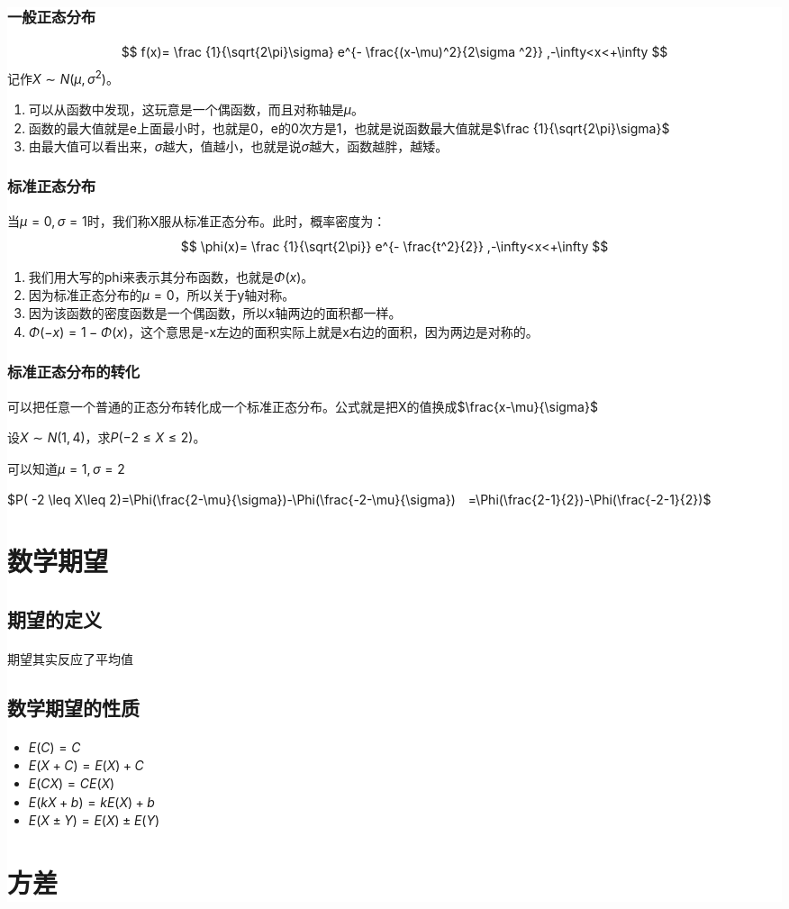 ### 一般正态分布



$$
f(x)= \frac {1}{\sqrt{2\pi}\sigma} e^{- \frac{(x-\mu)^2}{2\sigma ^2}} ,-\infty<x<+\infty
$$
记作$X \sim N(\mu,\sigma^2)$。

1. 可以从函数中发现，这玩意是一个偶函数，而且对称轴是$\mu$。
2. 函数的最大值就是e上面最小时，也就是0，e的0次方是1，也就是说函数最大值就是$\frac {1}{\sqrt{2\pi}\sigma}$
3. 由最大值可以看出来，$\sigma$越大，值越小，也就是说$\sigma$越大，函数越胖，越矮。



### 标准正态分布

当$\mu = 0,\sigma = 1$时，我们称X服从标准正态分布。此时，概率密度为：
$$
\phi(x)= \frac {1}{\sqrt{2\pi}} e^{- \frac{t^2}{2}} ,-\infty<x<+\infty
$$

1. 我们用大写的phi来表示其分布函数，也就是$\Phi(x)$。
2. 因为标准正态分布的$\mu=0$，所以关于y轴对称。
3. 因为该函数的密度函数是一个偶函数，所以x轴两边的面积都一样。
4. $\Phi(-x)=1-\Phi(x)$，这个意思是-x左边的面积实际上就是x右边的面积，因为两边是对称的。

### 标准正态分布的转化

可以把任意一个普通的正态分布转化成一个标准正态分布。公式就是把X的值换成$\frac{x-\mu}{\sigma}$

设$X\sim N(1,4)$，求$P( -2 \leq X\leq 2)$。

可以知道$\mu = 1,\sigma = 2$

$P( -2 \leq X\leq 2)=\Phi(\frac{2-\mu}{\sigma})-\Phi(\frac{-2-\mu}{\sigma})　=\Phi(\frac{2-1}{2})-\Phi(\frac{-2-1}{2})$

# 数学期望

## 期望的定义

期望其实反应了平均值

## 数学期望的性质

- $E(C)=C$
- $E(X+C)=E(X)+C$
- $E(CX)=CE(X)$
- $E(kX+b)=kE(X)+b$
- $E(X \pm Y)=E(X) \pm E(Y)$

# 方差
